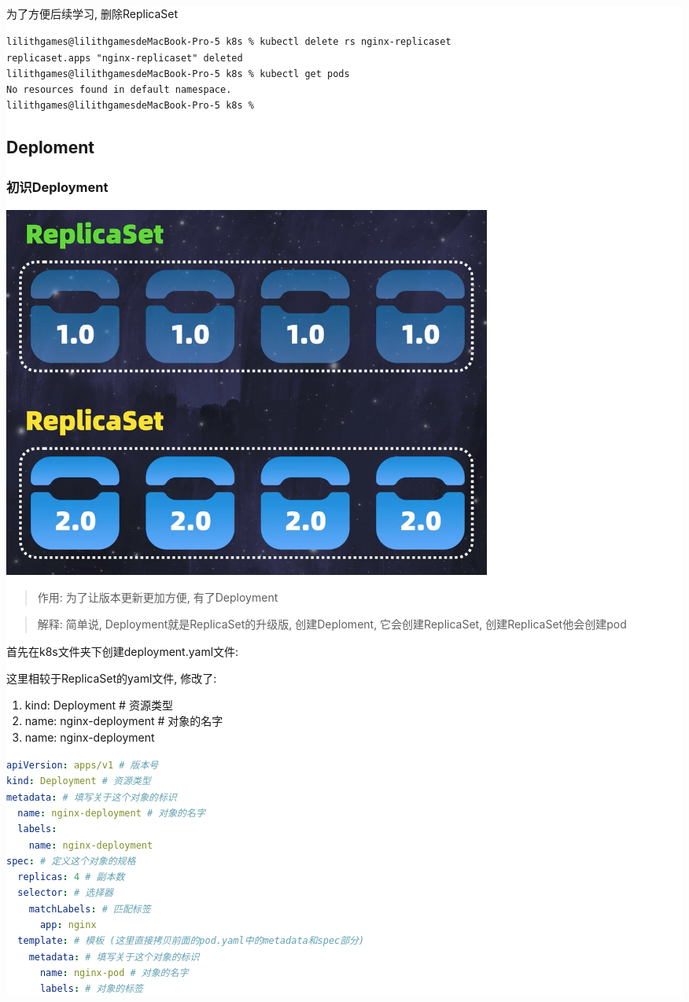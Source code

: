 为了方便后续学习, 删除ReplicaSet

```shell
lilithgames@lilithgamesdeMacBook-Pro-5 k8s % kubectl delete rs nginx-replicaset 
replicaset.apps "nginx-replicaset" deleted
lilithgames@lilithgamesdeMacBook-Pro-5 k8s % kubectl get pods                   
No resources found in default namespace.
lilithgames@lilithgamesdeMacBook-Pro-5 k8s % 
```

## Deploment

### 初识Deployment

![Alt text](./imgs/deployment1.png)

> 作用: 为了让版本更新更加方便, 有了Deployment

> 解释: 简单说, Deployment就是ReplicaSet的升级版, 创建Deploment, 它会创建ReplicaSet, 创建ReplicaSet他会创建pod

首先在k8s文件夹下创建deployment.yaml文件:

这里相较于ReplicaSet的yaml文件, 修改了:
1. kind: Deployment # 资源类型
2. name: nginx-deployment # 对象的名字
3. name: nginx-deployment

```yaml
apiVersion: apps/v1 # 版本号
kind: Deployment # 资源类型
metadata: # 填写关于这个对象的标识
  name: nginx-deployment # 对象的名字
  labels: 
    name: nginx-deployment
spec: # 定义这个对象的规格
  replicas: 4 # 副本数
  selector: # 选择器
    matchLabels: # 匹配标签
      app: nginx
  template: # 模板 (这里直接拷贝前面的pod.yaml中的metadata和spec部分)
    metadata: # 填写关于这个对象的标识
      name: nginx-pod # 对象的名字
      labels: # 对象的标签
```